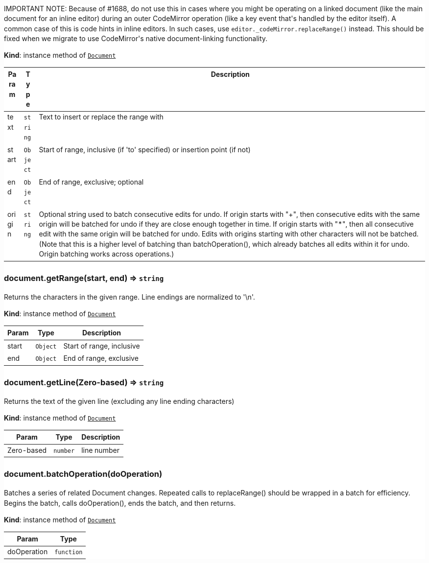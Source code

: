 IMPORTANT NOTE: Because of #1688, do not use this in cases where you might be
operating on a linked document (like the main document for an inline editor)
during an outer CodeMirror operation (like a key event that's handled by the
editor itself). A common case of this is code hints in inline editors. In
such cases, use `editor._codeMirror.replaceRange()` instead. This should be
fixed when we migrate to use CodeMirror's native document-linking functionality.

**Kind**: instance method of [<code>Document</code>](#Document)  

| Param | Type | Description |
| --- | --- | --- |
| text | <code>string</code> | Text to insert or replace the range with |
| start | <code>Object</code> | Start of range, inclusive (if 'to' specified) or insertion point (if not) |
| end | <code>Object</code> | End of range, exclusive; optional |
| origin | <code>string</code> | Optional string used to batch consecutive edits for undo.     If origin starts with "+", then consecutive edits with the same origin will be batched for undo if     they are close enough together in time.     If origin starts with "*", then all consecutive edit with the same origin will be batched for     undo.     Edits with origins starting with other characters will not be batched.     (Note that this is a higher level of batching than batchOperation(), which already batches all     edits within it for undo. Origin batching works across operations.) |

<a name="Document+getRange"></a>

### document.getRange(start, end) ⇒ <code>string</code>
Returns the characters in the given range. Line endings are normalized to '\n'.

**Kind**: instance method of [<code>Document</code>](#Document)  

| Param | Type | Description |
| --- | --- | --- |
| start | <code>Object</code> | Start of range, inclusive |
| end | <code>Object</code> | End of range, exclusive |

<a name="Document+getLine"></a>

### document.getLine(Zero-based) ⇒ <code>string</code>
Returns the text of the given line (excluding any line ending characters)

**Kind**: instance method of [<code>Document</code>](#Document)  

| Param | Type | Description |
| --- | --- | --- |
| Zero-based | <code>number</code> | line number |

<a name="Document+batchOperation"></a>

### document.batchOperation(doOperation)
Batches a series of related Document changes. Repeated calls to replaceRange() should be wrapped in a
batch for efficiency. Begins the batch, calls doOperation(), ends the batch, and then returns.

**Kind**: instance method of [<code>Document</code>](#Document)  

| Param | Type |
| --- | --- |
| doOperation | <code>function</code> | 
